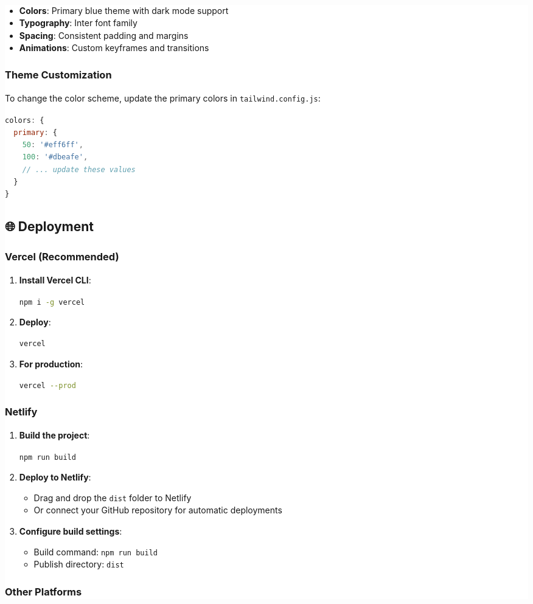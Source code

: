- **Colors**: Primary blue theme with dark mode support
- **Typography**: Inter font family
- **Spacing**: Consistent padding and margins
- **Animations**: Custom keyframes and transitions

### Theme Customization

To change the color scheme, update the primary colors in `tailwind.config.js`:

```javascript
colors: {
  primary: {
    50: '#eff6ff',
    100: '#dbeafe',
    // ... update these values
  }
}
```

## 🌐 Deployment

### Vercel (Recommended)

1. **Install Vercel CLI**:
   ```bash
   npm i -g vercel
   ```

2. **Deploy**:
   ```bash
   vercel
   ```

3. **For production**:
   ```bash
   vercel --prod
   ```

### Netlify

1. **Build the project**:
   ```bash
   npm run build
   ```

2. **Deploy to Netlify**:
   - Drag and drop the `dist` folder to Netlify
   - Or connect your GitHub repository for automatic deployments

3. **Configure build settings**:
   - Build command: `npm run build`
   - Publish directory: `dist`

### Other Platforms
